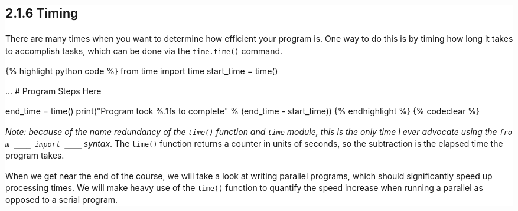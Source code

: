 ## 2.1.6 Timing

There are many times when you want to determine how efficient your program is. One way to do this is by timing how long it takes to accomplish tasks, which can be done via the `time.time()` command.

{% highlight python code %}
from time import time
start_time = time()

...    # Program Steps Here

end_time = time()
print("Program took %.1fs to complete" % (end_time - start_time))
{% endhighlight %}
{% codeclear %}

*Note: because of the name redundancy of the `time()` function and `time` module, this is the only time I ever advocate using the `from ____ import ____` syntax*. The `time()` function returns a counter in units of seconds, so the subtraction is the elapsed time the program takes.

When we get near the end of the course, we will take a look at writing parallel programs, which should significantly speed up processing times. We will make heavy use of the `time()` function to quantify the speed increase when running a parallel as opposed to a serial program.

